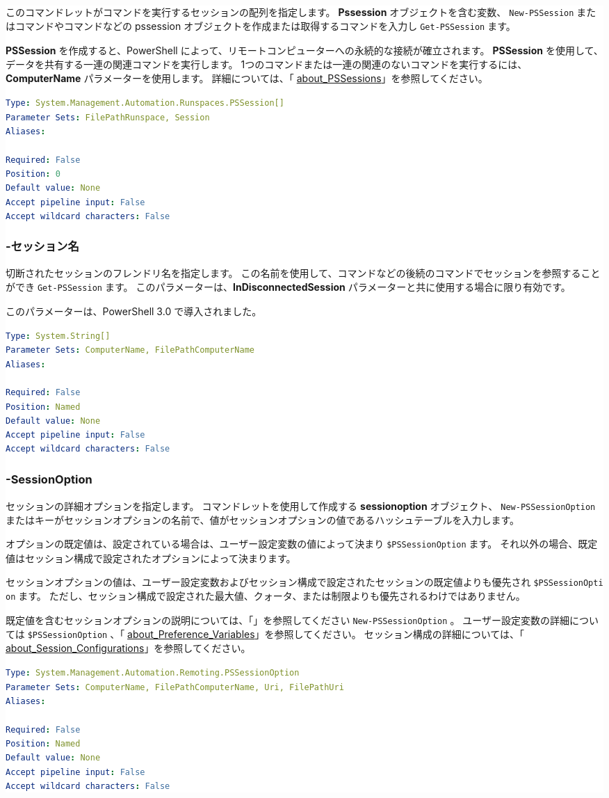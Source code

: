 このコマンドレットがコマンドを実行するセッションの配列を指定します。 **Pssession** オブジェクトを含む変数、  `New-PSSession` またはコマンドやコマンドなどの pssession オブジェクトを作成または取得するコマンドを入力し `Get-PSSession` ます。

**PSSession** を作成すると、PowerShell によって、リモートコンピューターへの永続的な接続が確立されます。 **PSSession** を使用して、データを共有する一連の関連コマンドを実行します。 1つのコマンドまたは一連の関連のないコマンドを実行するには、 **ComputerName** パラメーターを使用します。 詳細については、「 [about_PSSessions](./About/about_PSSessions.md)」を参照してください。

```yaml
Type: System.Management.Automation.Runspaces.PSSession[]
Parameter Sets: FilePathRunspace, Session
Aliases:

Required: False
Position: 0
Default value: None
Accept pipeline input: False
Accept wildcard characters: False
```

### -セッション名

切断されたセッションのフレンドリ名を指定します。 この名前を使用して、コマンドなどの後続のコマンドでセッションを参照することができ `Get-PSSession` ます。 このパラメーターは、**InDisconnectedSession** パラメーターと共に使用する場合に限り有効です。

このパラメーターは、PowerShell 3.0 で導入されました。

```yaml
Type: System.String[]
Parameter Sets: ComputerName, FilePathComputerName
Aliases:

Required: False
Position: Named
Default value: None
Accept pipeline input: False
Accept wildcard characters: False
```

### -SessionOption

セッションの詳細オプションを指定します。 コマンドレットを使用して作成する **sessionoption** オブジェクト、 `New-PSSessionOption` またはキーがセッションオプションの名前で、値がセッションオプションの値であるハッシュテーブルを入力します。

オプションの既定値は、設定されている場合は、ユーザー設定変数の値によって決まり `$PSSessionOption` ます。 それ以外の場合、既定値はセッション構成で設定されたオプションによって決まります。

セッションオプションの値は、ユーザー設定変数およびセッション構成で設定されたセッションの既定値よりも優先され `$PSSessionOption` ます。 ただし、セッション構成で設定された最大値、クォータ、または制限よりも優先されるわけではありません。

既定値を含むセッションオプションの説明については、「」を参照してください `New-PSSessionOption` 。 ユーザー設定変数の詳細については `$PSSessionOption` 、「 [about_Preference_Variables](About/about_Preference_Variables.md)」を参照してください。
セッション構成の詳細については、「 [about_Session_Configurations](About/about_Session_Configurations.md)」を参照してください。

```yaml
Type: System.Management.Automation.Remoting.PSSessionOption
Parameter Sets: ComputerName, FilePathComputerName, Uri, FilePathUri
Aliases:

Required: False
Position: Named
Default value: None
Accept pipeline input: False
Accept wildcard characters: False
```
